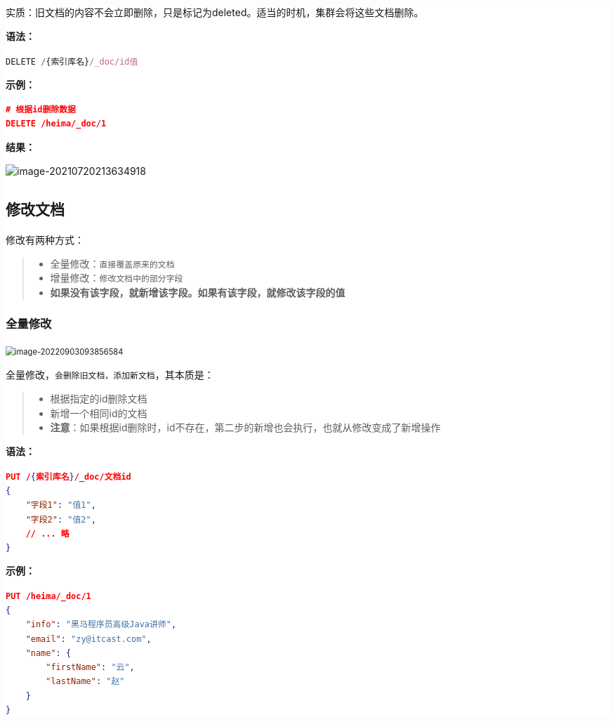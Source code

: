 实质：旧文档的内容不会立即删除，只是标记为deleted。适当的时机，集群会将这些文档删除。

**语法：**

```js
DELETE /{索引库名}/_doc/id值
```

**示例：**

```json
# 根据id删除数据
DELETE /heima/_doc/1
```

**结果：**

![image-20210720213634918](https://edu-8673.oss-cn-beijing.aliyuncs.com/img/image-20210720213634918.png)

## 修改文档

修改有两种方式：

> - 全量修改：`直接覆盖原来的文档`
> - 增量修改：`修改文档中的部分字段`
> - **如果没有该字段，就新增该字段。如果有该字段，就修改该字段的值**

### 全量修改

<img src="https://edu-8673.oss-cn-beijing.aliyuncs.com/img2022.8.30/202209030938699.png" alt="image-20220903093856584" style="zoom: 80%;" />

全量修改，`会删除旧文档，添加新文档`，其本质是：

> - 根据指定的id删除文档
> - 新增一个相同id的文档
> - **注意**：如果根据id删除时，id不存在，第二步的新增也会执行，也就从修改变成了新增操作

**语法：**

```json
PUT /{索引库名}/_doc/文档id
{
    "字段1": "值1",
    "字段2": "值2",
    // ... 略
}
```

**示例：**

```json
PUT /heima/_doc/1
{
    "info": "黑马程序员高级Java讲师",
    "email": "zy@itcast.com",
    "name": {
        "firstName": "云",
        "lastName": "赵"
    }
}
```
